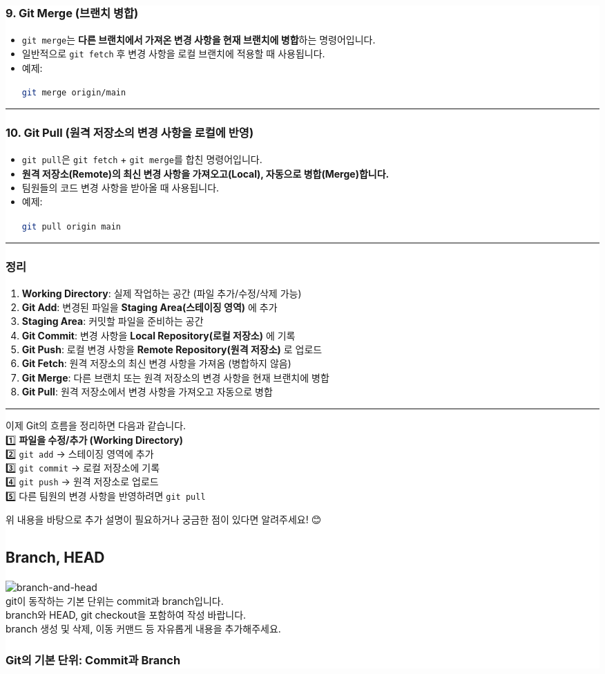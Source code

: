 ### **9. Git Merge (브랜치 병합)**  
- `git merge`는 **다른 브랜치에서 가져온 변경 사항을 현재 브랜치에 병합**하는 명령어입니다.  
- 일반적으로 `git fetch` 후 변경 사항을 로컬 브랜치에 적용할 때 사용됩니다.  
- 예제:  
  ```bash
  git merge origin/main
  ```

---

### **10. Git Pull (원격 저장소의 변경 사항을 로컬에 반영)**  
- `git pull`은 `git fetch` + `git merge`를 합친 명령어입니다.  
- **원격 저장소(Remote)의 최신 변경 사항을 가져오고(Local), 자동으로 병합(Merge)합니다.**  
- 팀원들의 코드 변경 사항을 받아올 때 사용됩니다.  
- 예제:  
  ```bash
  git pull origin main
  ```

---

### **정리**  
1. **Working Directory**: 실제 작업하는 공간 (파일 추가/수정/삭제 가능)  
2. **Git Add**: 변경된 파일을 **Staging Area(스테이징 영역)** 에 추가  
3. **Staging Area**: 커밋할 파일을 준비하는 공간  
4. **Git Commit**: 변경 사항을 **Local Repository(로컬 저장소)** 에 기록  
5. **Git Push**: 로컬 변경 사항을 **Remote Repository(원격 저장소)** 로 업로드  
6. **Git Fetch**: 원격 저장소의 최신 변경 사항을 가져옴 (병합하지 않음)  
7. **Git Merge**: 다른 브랜치 또는 원격 저장소의 변경 사항을 현재 브랜치에 병합  
8. **Git Pull**: 원격 저장소에서 변경 사항을 가져오고 자동으로 병합  

---

이제 Git의 흐름을 정리하면 다음과 같습니다.  
1️⃣ **파일을 수정/추가 (Working Directory)**  
2️⃣ `git add` → 스테이징 영역에 추가  
3️⃣ `git commit` → 로컬 저장소에 기록  
4️⃣ `git push` → 원격 저장소로 업로드  
5️⃣ 다른 팀원의 변경 사항을 반영하려면 `git pull`  

위 내용을 바탕으로 추가 설명이 필요하거나 궁금한 점이 있다면 알려주세요! 😊



## Branch, HEAD
![branch-and-head](https://ihatetomatoes.net/wp-content/uploads/2020/04/07-head-pointer.png)  
git이 동작하는 기본 단위는 commit과 branch입니다.  
branch와 HEAD, git checkout을 포함하여 작성 바랍니다.  
branch 생성 및 삭제, 이동 커맨드 등 자유롭게 내용을 추가해주세요.

### **Git의 기본 단위: Commit과 Branch**  
